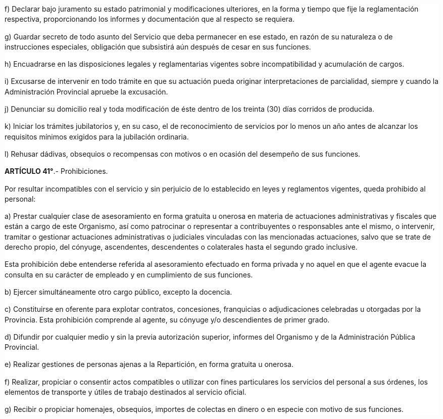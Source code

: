 f)	Declarar bajo juramento su estado patrimonial y modificaciones ulteriores, en la forma y tiempo que fije la reglamentación respectiva, proporcionando los informes y documentación que al respecto se requiera.


g)	Guardar secreto de todo asunto del Servicio que deba permanecer en ese estado, en razón de su naturaleza o de instrucciones especiales, obligación que subsistirá aún después de cesar en sus funciones.


h)	Encuadrarse en las disposiciones legales y reglamentarias vigentes sobre incompatibilidad y acumulación de cargos.


i)	Excusarse de intervenir en todo trámite en que su actuación pueda originar interpretaciones de parcialidad, siempre y cuando la Administración Provincial apruebe la excusación.

j)	Denunciar su domicilio real y toda modificación de éste dentro de los treinta (30) días corridos de producida.


k)	Iniciar los trámites jubilatorios y, en su caso, el de reconocimiento de servicios por lo menos un año antes de alcanzar los requisitos mínimos exigidos para la jubilación ordinaria.


l)	Rehusar dádivas, obsequios o recompensas con motivos o en ocasión del desempeño de sus funciones.


**ARTÍCULO 41°**.- Prohibiciones.


Por resultar incompatibles con el servicio y sin perjuicio de lo establecido en leyes y reglamentos vigentes, queda prohibido al personal:

a)	Prestar cualquier clase de asesoramiento en forma gratuita u onerosa en materia de actuaciones administrativas y fiscales que están a cargo de este Organismo, así como patrocinar o representar a contribuyentes o responsables ante el mismo, o intervenir, tramitar o gestionar actuaciones administrativas o judiciales vinculadas con las mencionadas actuaciones, salvo que se trate de derecho propio, del cónyuge, ascendentes, descendentes o colaterales hasta el segundo grado inclusive.


Esta prohibición debe entenderse referida al asesoramiento efectuado en forma privada y no aquel en que el agente evacue la consulta en su carácter de empleado y en cumplimiento de sus funciones.

b)	Ejercer simultáneamente otro cargo público, excepto la docencia.

c)	Constituirse en oferente para explotar contratos, concesiones, franquicias o adjudicaciones celebradas u otorgadas por la Provincia. Esta prohibición comprende al agente, su cónyuge y/o descendientes de primer grado.

d)	Difundir por cualquier medio y sin la previa autorización superior, informes del Organismo y de la Administración Pública Provincial.


e)	Realizar gestiones de personas ajenas a la Repartición, en forma gratuita u onerosa.

f)	Realizar, propiciar o consentir actos compatibles o utilizar con fines particulares los servicios del personal a sus órdenes, los elementos de transporte y útiles de trabajo destinados al servicio oficial.


g)	Recibir o propiciar homenajes, obsequios, importes de colectas en dinero o en especie con motivo de sus funciones.
